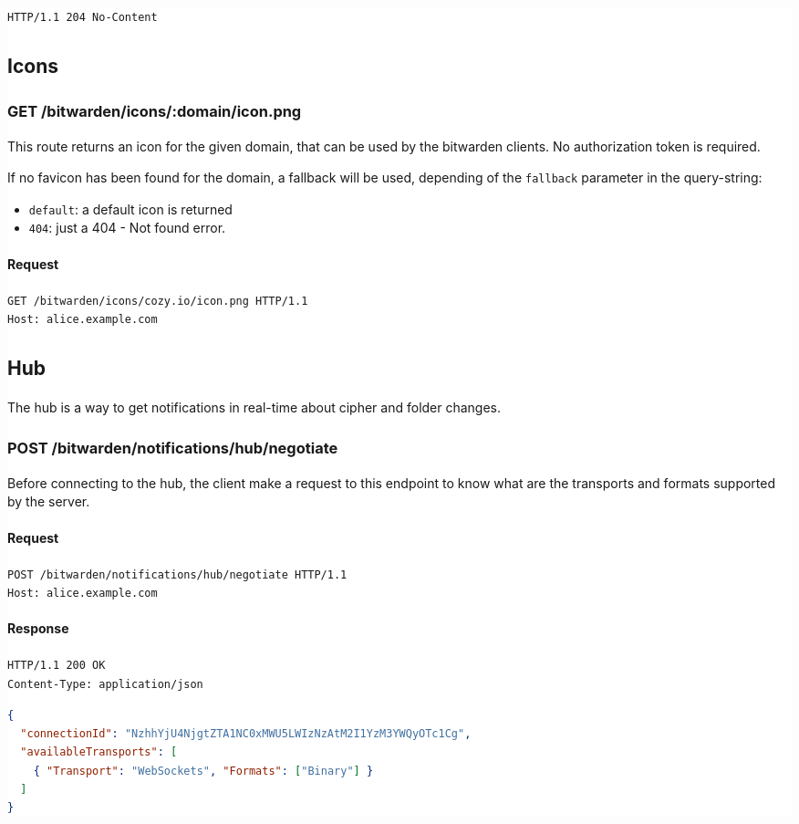 ```http
HTTP/1.1 204 No-Content
```

## Icons

### GET /bitwarden/icons/:domain/icon.png

This route returns an icon for the given domain, that can be used by the
bitwarden clients. No authorization token is required.

If no favicon has been found for the domain, a fallback will be used, depending
of the `fallback` parameter in the query-string:

- `default`: a default icon is returned
- `404`: just a 404 - Not found error.

#### Request

```http
GET /bitwarden/icons/cozy.io/icon.png HTTP/1.1
Host: alice.example.com
```

## Hub

The hub is a way to get notifications in real-time about cipher and folder
changes.

### POST /bitwarden/notifications/hub/negotiate

Before connecting to the hub, the client make a request to this endpoint to
know what are the transports and formats supported by the server.

#### Request

```http
POST /bitwarden/notifications/hub/negotiate HTTP/1.1
Host: alice.example.com
```

#### Response

```http
HTTP/1.1 200 OK
Content-Type: application/json
```

```json
{
  "connectionId": "NzhhYjU4NjgtZTA1NC0xMWU5LWIzNzAtM2I1YzM3YWQyOTc1Cg",
  "availableTransports": [
    { "Transport": "WebSockets", "Formats": ["Binary"] }
  ]
}
```
